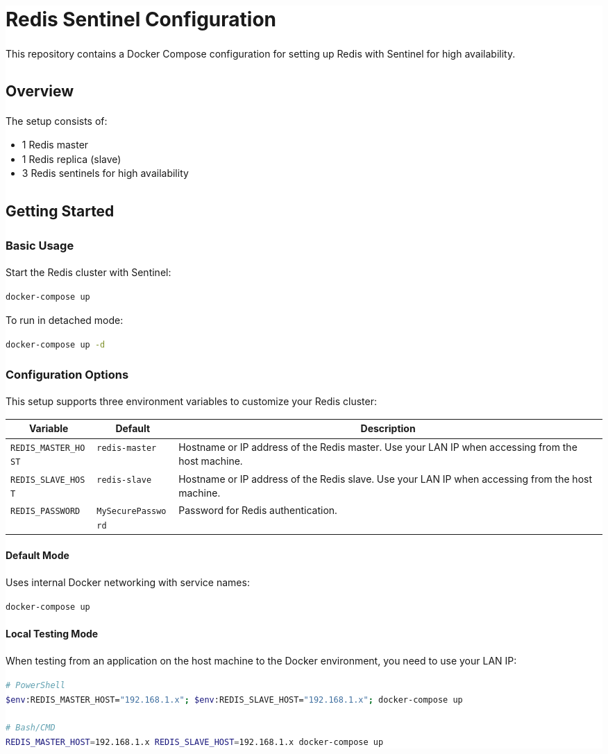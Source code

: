 # Redis Sentinel Configuration

This repository contains a Docker Compose configuration for setting up Redis with Sentinel for high availability.

## Overview

The setup consists of:

- 1 Redis master
- 1 Redis replica (slave)
- 3 Redis sentinels for high availability

## Getting Started

### Basic Usage

Start the Redis cluster with Sentinel:

```bash
docker-compose up
```

To run in detached mode:

```bash
docker-compose up -d
```

### Configuration Options

This setup supports three environment variables to customize your Redis cluster:

| Variable | Default | Description |
|----------|---------|-------------|
| `REDIS_MASTER_HOST` | `redis-master` | Hostname or IP address of the Redis master. Use your LAN IP when accessing from the host machine. |
| `REDIS_SLAVE_HOST` | `redis-slave` | Hostname or IP address of the Redis slave. Use your LAN IP when accessing from the host machine. |
| `REDIS_PASSWORD` | `MySecurePassword` | Password for Redis authentication. |

#### Default Mode

Uses internal Docker networking with service names:

```bash
docker-compose up
```

#### Local Testing Mode

When testing from an application on the host machine to the Docker environment, you need to use your LAN IP:

```bash
# PowerShell
$env:REDIS_MASTER_HOST="192.168.1.x"; $env:REDIS_SLAVE_HOST="192.168.1.x"; docker-compose up

# Bash/CMD
REDIS_MASTER_HOST=192.168.1.x REDIS_SLAVE_HOST=192.168.1.x docker-compose up
```
